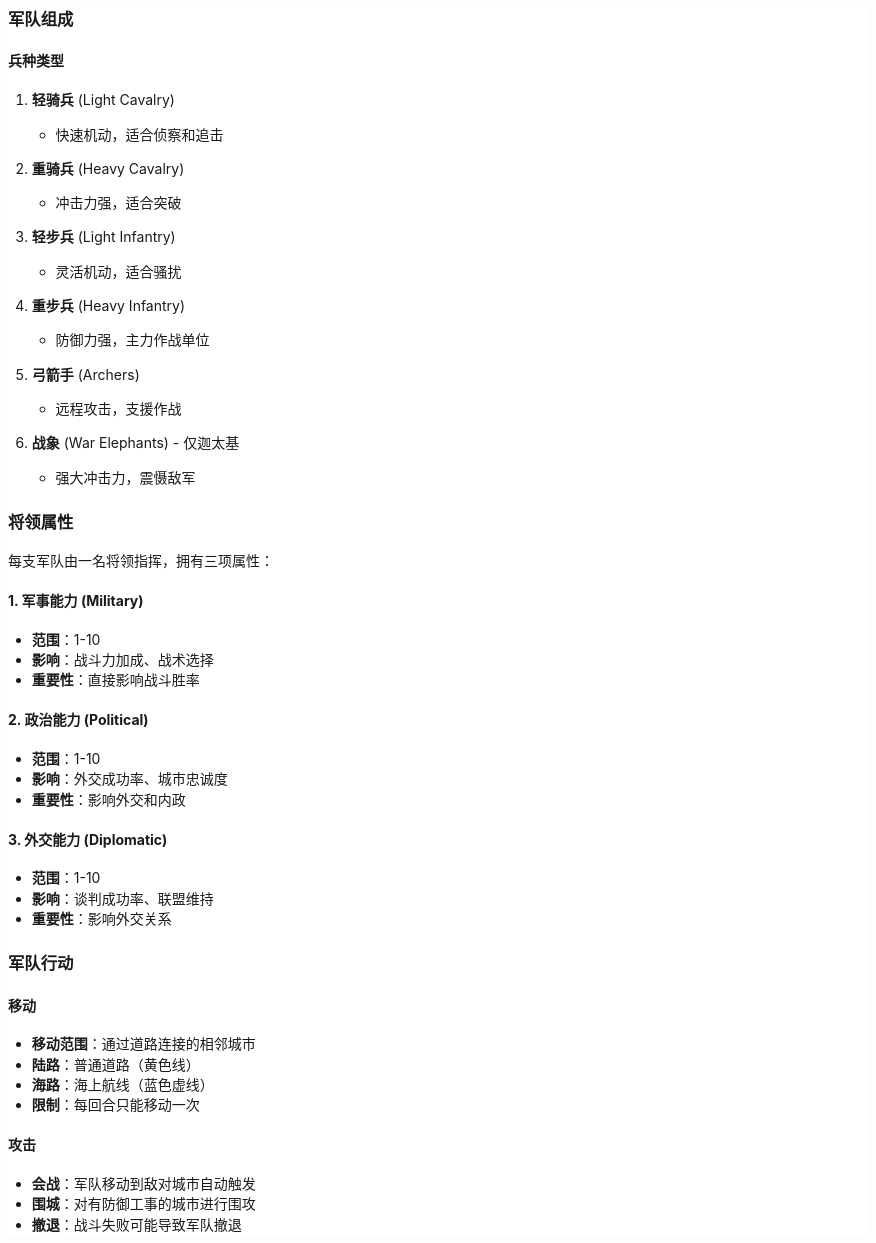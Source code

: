 ### 军队组成

#### 兵种类型
1. **轻骑兵** (Light Cavalry)
   - 快速机动，适合侦察和追击
   
2. **重骑兵** (Heavy Cavalry)
   - 冲击力强，适合突破

3. **轻步兵** (Light Infantry)
   - 灵活机动，适合骚扰

4. **重步兵** (Heavy Infantry)
   - 防御力强，主力作战单位

5. **弓箭手** (Archers)
   - 远程攻击，支援作战

6. **战象** (War Elephants) - 仅迦太基
   - 强大冲击力，震慑敌军

### 将领属性

每支军队由一名将领指挥，拥有三项属性：

#### 1. 军事能力 (Military)
- **范围**：1-10
- **影响**：战斗力加成、战术选择
- **重要性**：直接影响战斗胜率

#### 2. 政治能力 (Political)
- **范围**：1-10
- **影响**：外交成功率、城市忠诚度
- **重要性**：影响外交和内政

#### 3. 外交能力 (Diplomatic)
- **范围**：1-10
- **影响**：谈判成功率、联盟维持
- **重要性**：影响外交关系

### 军队行动

#### 移动
- **移动范围**：通过道路连接的相邻城市
- **陆路**：普通道路（黄色线）
- **海路**：海上航线（蓝色虚线）
- **限制**：每回合只能移动一次

#### 攻击
- **会战**：军队移动到敌对城市自动触发
- **围城**：对有防御工事的城市进行围攻
- **撤退**：战斗失败可能导致军队撤退
